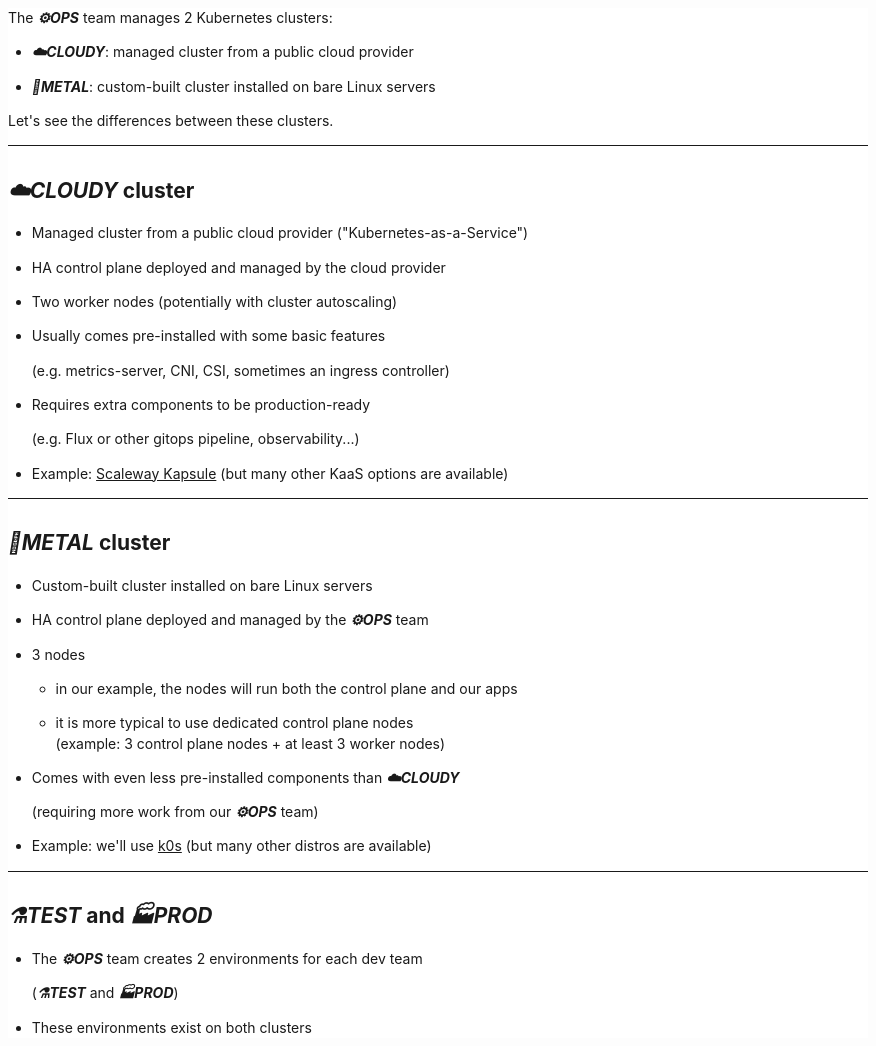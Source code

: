 The **_⚙️OPS_** team manages 2 Kubernetes clusters:

- **_☁️CLOUDY_**: managed cluster from a public cloud provider

- **_🤘METAL_**: custom-built cluster installed on bare Linux servers

Let's see the differences between these clusters.

---

## **_☁️CLOUDY_** cluster

- Managed cluster from a public cloud provider ("Kubernetes-as-a-Service")

- HA control plane deployed and managed by the cloud provider

- Two worker nodes (potentially with cluster autoscaling)

- Usually comes pre-installed with some basic features

  (e.g. metrics-server, CNI, CSI, sometimes an ingress controller)

- Requires extra components to be production-ready

  (e.g. Flux or other gitops pipeline, observability...)

- Example: [Scaleway Kapsule][kapsule] (but many other KaaS options are available)

[kapsule]: https://www.scaleway.com/en/kubernetes-kapsule/

---

## **_🤘METAL_** cluster

- Custom-built cluster installed on bare Linux servers

- HA control plane deployed and managed by the **_⚙️OPS_** team

- 3 nodes

  - in our example, the nodes will run both the control plane and our apps

  - it is more typical to use dedicated control plane nodes
    <br/>(example: 3 control plane nodes + at least 3 worker nodes)

- Comes with even less pre-installed components than **_☁️CLOUDY_**

  (requiring more work from our **_⚙️OPS_** team)

- Example: we'll use [k0s] (but many other distros are available)

[k0s]: https://k0sproject.io/

---

## **_⚗️TEST_** and **_🏭PROD_** 

- The **_⚙️OPS_** team creates 2 environments for each dev team

  (**_⚗️TEST_** and **_🏭PROD_**)

- These environments exist on both clusters
